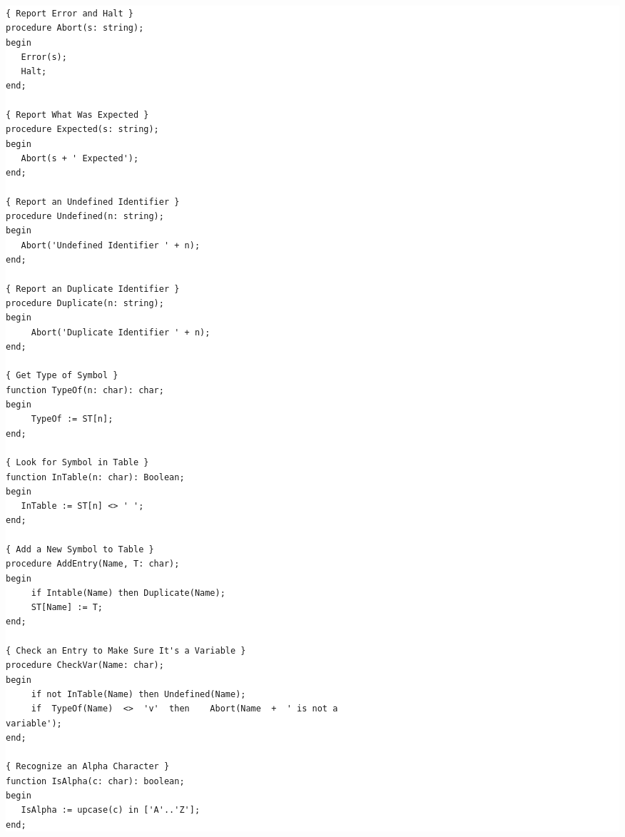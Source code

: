     { Report Error and Halt } 
    procedure Abort(s: string); 
    begin 
       Error(s); 
       Halt; 
    end; 
     
    { Report What Was Expected } 
    procedure Expected(s: string); 
    begin 
       Abort(s + ' Expected'); 
    end; 
     
    { Report an Undefined Identifier } 
    procedure Undefined(n: string); 
    begin 
       Abort('Undefined Identifier ' + n); 
    end; 
     
    { Report an Duplicate Identifier } 
    procedure Duplicate(n: string); 
    begin 
         Abort('Duplicate Identifier ' + n); 
    end; 
     
    { Get Type of Symbol } 
    function TypeOf(n: char): char; 
    begin 
         TypeOf := ST[n]; 
    end; 
     
    { Look for Symbol in Table } 
    function InTable(n: char): Boolean; 
    begin 
       InTable := ST[n] <> ' '; 
    end; 
     
    { Add a New Symbol to Table } 
    procedure AddEntry(Name, T: char); 
    begin 
         if Intable(Name) then Duplicate(Name); 
         ST[Name] := T; 
    end; 
     
    { Check an Entry to Make Sure It's a Variable } 
    procedure CheckVar(Name: char); 
    begin 
         if not InTable(Name) then Undefined(Name); 
         if  TypeOf(Name)  <>  'v'  then    Abort(Name  +  ' is not a 
    variable'); 
    end; 
     
    { Recognize an Alpha Character } 
    function IsAlpha(c: char): boolean; 
    begin 
       IsAlpha := upcase(c) in ['A'..'Z']; 
    end; 
     